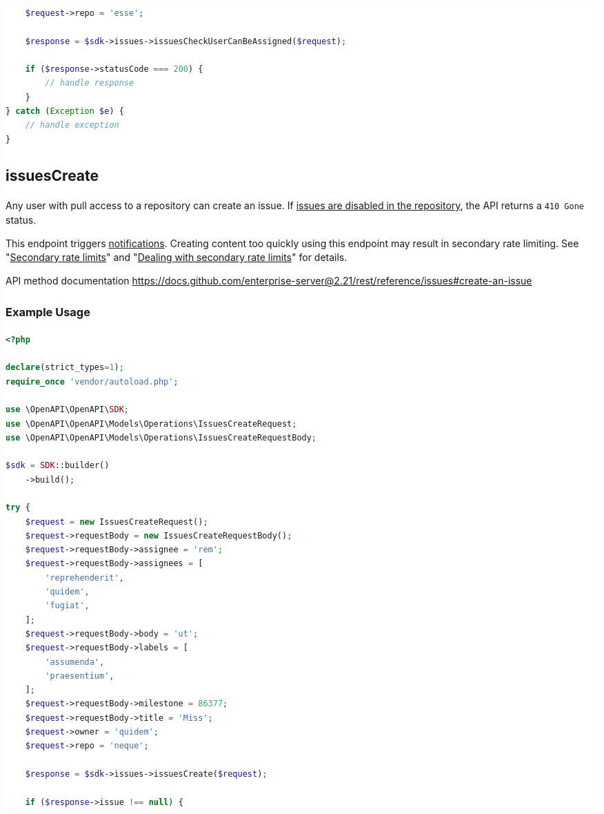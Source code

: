 ```php
    $request->repo = 'esse';

    $response = $sdk->issues->issuesCheckUserCanBeAssigned($request);

    if ($response->statusCode === 200) {
        // handle response
    }
} catch (Exception $e) {
    // handle exception
}
```

## issuesCreate

Any user with pull access to a repository can create an issue. If [issues are disabled in the repository](https://help.github.com/articles/disabling-issues/), the API returns a `410 Gone` status.

This endpoint triggers [notifications](https://docs.github.com/en/github/managing-subscriptions-and-notifications-on-github/about-notifications). Creating content too quickly using this endpoint may result in secondary rate limiting. See "[Secondary rate limits](https://docs.github.com/enterprise-server@2.21/rest/overview/resources-in-the-rest-api#secondary-rate-limits)" and "[Dealing with secondary rate limits](https://docs.github.com/enterprise-server@2.21/rest/guides/best-practices-for-integrators#dealing-with-secondary-rate-limits)" for details.

API method documentation
<https://docs.github.com/enterprise-server@2.21/rest/reference/issues#create-an-issue>

### Example Usage

```php
<?php

declare(strict_types=1);
require_once 'vendor/autoload.php';

use \OpenAPI\OpenAPI\SDK;
use \OpenAPI\OpenAPI\Models\Operations\IssuesCreateRequest;
use \OpenAPI\OpenAPI\Models\Operations\IssuesCreateRequestBody;

$sdk = SDK::builder()
    ->build();

try {
    $request = new IssuesCreateRequest();
    $request->requestBody = new IssuesCreateRequestBody();
    $request->requestBody->assignee = 'rem';
    $request->requestBody->assignees = [
        'reprehenderit',
        'quidem',
        'fugiat',
    ];
    $request->requestBody->body = 'ut';
    $request->requestBody->labels = [
        'assumenda',
        'praesentium',
    ];
    $request->requestBody->milestone = 86377;
    $request->requestBody->title = 'Miss';
    $request->owner = 'quidem';
    $request->repo = 'neque';

    $response = $sdk->issues->issuesCreate($request);

    if ($response->issue !== null) {
```